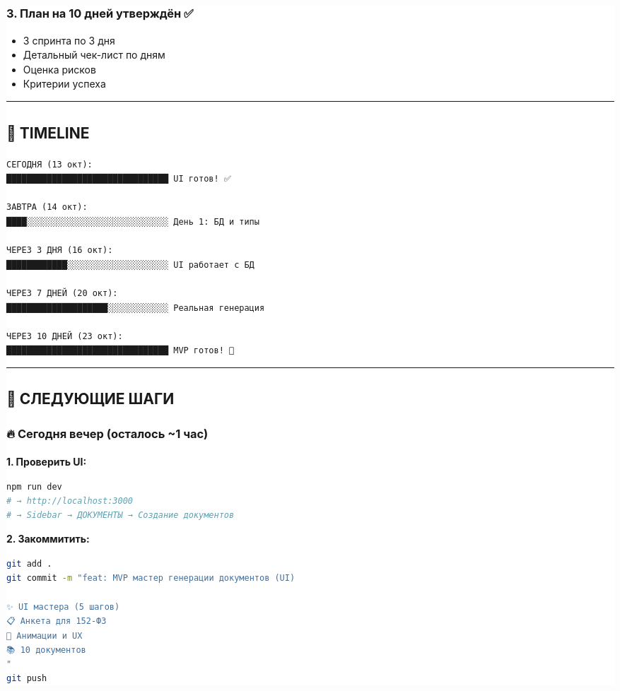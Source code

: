 ### 3. План на 10 дней утверждён ✅
- 3 спринта по 3 дня
- Детальный чек-лист по дням
- Оценка рисков
- Критерии успеха

---

## 📅 TIMELINE

```
СЕГОДНЯ (13 окт):
████████████████████████████████ UI готов! ✅

ЗАВТРА (14 окт):
████░░░░░░░░░░░░░░░░░░░░░░░░░░░░ День 1: БД и типы

ЧЕРЕЗ 3 ДНЯ (16 окт):
████████████░░░░░░░░░░░░░░░░░░░░ UI работает с БД

ЧЕРЕЗ 7 ДНЕЙ (20 окт):
████████████████████░░░░░░░░░░░░ Реальная генерация

ЧЕРЕЗ 10 ДНЕЙ (23 окт):
████████████████████████████████ MVP готов! 🎉
```

---

## 🚀 СЛЕДУЮЩИЕ ШАГИ

### 🔥 Сегодня вечер (осталось ~1 час)

**1. Проверить UI:**
```bash
npm run dev
# → http://localhost:3000
# → Sidebar → ДОКУМЕНТЫ → Создание документов
```

**2. Закоммитить:**
```bash
git add .
git commit -m "feat: MVP мастер генерации документов (UI)

✨ UI мастера (5 шагов)
📋 Анкета для 152-ФЗ
🎨 Анимации и UX
📚 10 документов
"
git push
```

